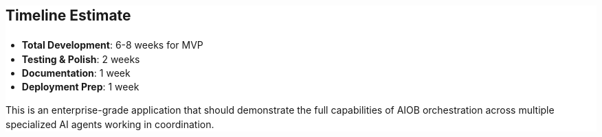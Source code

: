 ## Timeline Estimate
- **Total Development**: 6-8 weeks for MVP
- **Testing & Polish**: 2 weeks
- **Documentation**: 1 week
- **Deployment Prep**: 1 week

This is an enterprise-grade application that should demonstrate the full capabilities of AIOB orchestration across multiple specialized AI agents working in coordination.
